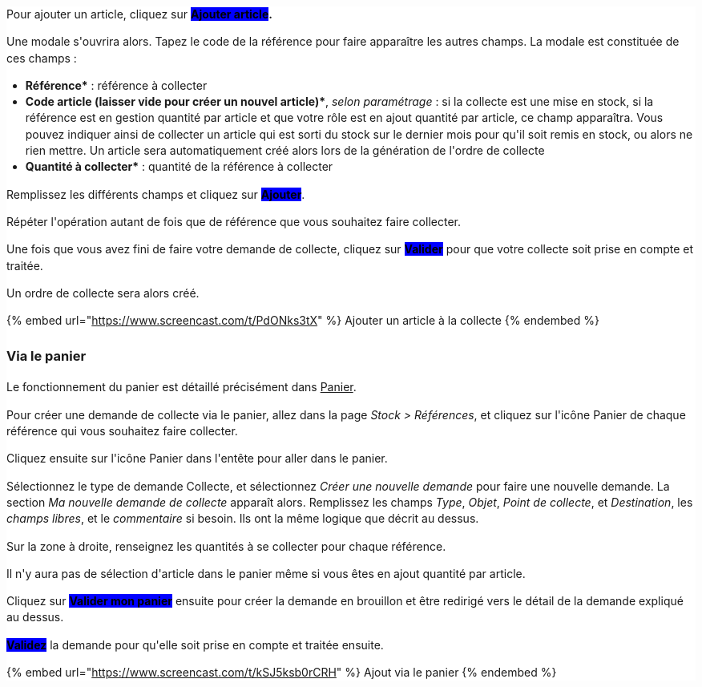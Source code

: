 Pour ajouter un article, cliquez sur <mark style="background-color:blue;">**Ajouter article**</mark>**.**

Une modale s'ouvrira alors. Tapez le code de la référence pour faire apparaître les autres champs. La modale est constituée de ces champs :&#x20;

* **Référence\*** : référence à collecter
* **Code article (laisser vide pour créer un nouvel article)\***, _selon paramétrage_ : si la collecte est une mise en stock, si la référence est en gestion quantité par article et que votre rôle est en ajout quantité par article, ce champ apparaîtra. Vous pouvez indiquer ainsi de collecter un article qui est sorti du stock sur le dernier mois pour qu'il soit remis en stock, ou alors ne rien mettre. Un article sera automatiquement créé alors lors de la génération de l'ordre de collecte&#x20;
* **Quantité à collecter\*** : quantité de la référence à collecter

Remplissez les différents champs et cliquez sur <mark style="background-color:blue;">**Ajouter**</mark>.&#x20;

Répéter l'opération autant de fois que de référence que vous souhaitez faire collecter.&#x20;

Une fois que vous avez fini de faire votre demande de collecte, cliquez sur <mark style="background-color:blue;">**Valider**</mark> pour que votre collecte soit prise en compte et traitée.

Un ordre de collecte sera alors créé.

{% embed url="https://www.screencast.com/t/PdONks3tX" %}
Ajouter un article à la collecte
{% endembed %}

### Via le panier

Le fonctionnement du panier est détaillé précisément dans [Panier](../../../stock/fonctionnalites-web/panier.md).

Pour créer une demande de collecte via le panier, allez dans la page _Stock > Références_, et cliquez sur l'icône Panier de chaque référence qui vous souhaitez faire collecter.

Cliquez ensuite sur l'icône Panier dans l'entête pour aller dans le panier.&#x20;

Sélectionnez le type de demande Collecte, et sélectionnez _Créer une nouvelle demande_ pour faire une nouvelle demande. La section _Ma nouvelle demande de collecte_ apparaît alors. Remplissez les champs _Type_, _Objet_, _Point de collecte_, et _Destination_, les _champs libres_, et le _commentaire_ si besoin. Ils ont la même logique que décrit au dessus.

Sur la zone à droite, renseignez les quantités à se collecter pour chaque référence.&#x20;

Il n'y aura pas de sélection d'article dans le panier même si vous êtes en ajout quantité par article.&#x20;

Cliquez sur <mark style="background-color:blue;">**Valider mon panier**</mark> ensuite pour créer la demande en brouillon et être redirigé vers le détail de la demande expliqué au dessus.&#x20;

<mark style="background-color:blue;">**Validez**</mark> la demande pour qu'elle soit prise en compte et traitée ensuite.

{% embed url="https://www.screencast.com/t/kSJ5ksb0rCRH" %}
Ajout via le panier
{% endembed %}
